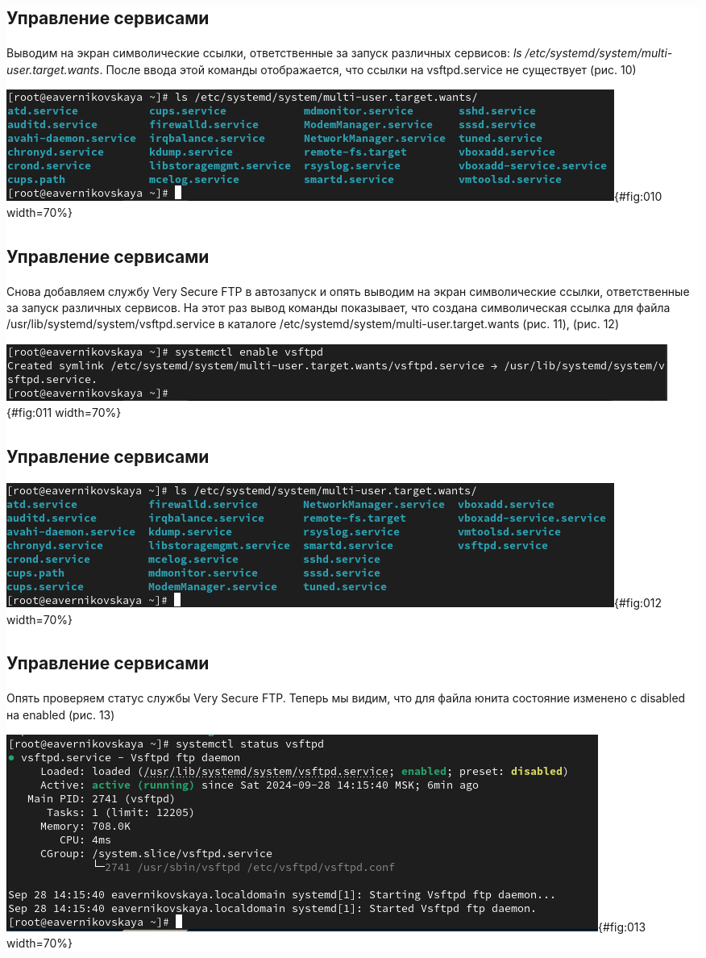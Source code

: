## Управление сервисами

Выводим на экран символические ссылки, ответственные за запуск различных сервисов: *ls /etc/systemd/system/multi-user.target.wants*. После ввода этой команды отображается, что ссылки на vsftpd.service не существует (рис. 10)

![Символические ссылки, ответственные за запуск различных сервисов](image/лаба5_10.png){#fig:010 width=70%}

## Управление сервисами

Снова добавляем службу Very Secure FTP в автозапуск и опять выводим на экран символические ссылки, ответственные за запуск различных сервисов. На этот раз вывод команды показывает, что создана символическая ссылка для файла /usr/lib/systemd/system/vsftpd.service в каталоге /etc/systemd/system/multi-user.target.wants (рис. 11), (рис. 12)

![Добавление службы Very Secure FTP в автозапуск (2)](image/лаба5_11.png){#fig:011 width=70%}

## Управление сервисами

![Символические ссылки, ответственные за запуск различных сервисов после добавления службы в автозапуск](image/лаба5_12.png){#fig:012 width=70%}

## Управление сервисами

Опять проверяем статус службы Very Secure FTP. Теперь мы видим, что для файла юнита состояние изменено с disabled на enabled (рис. 13)

![Статус службы Very Secure FTP (2)](image/лаба5_13.png){#fig:013 width=70%} 
